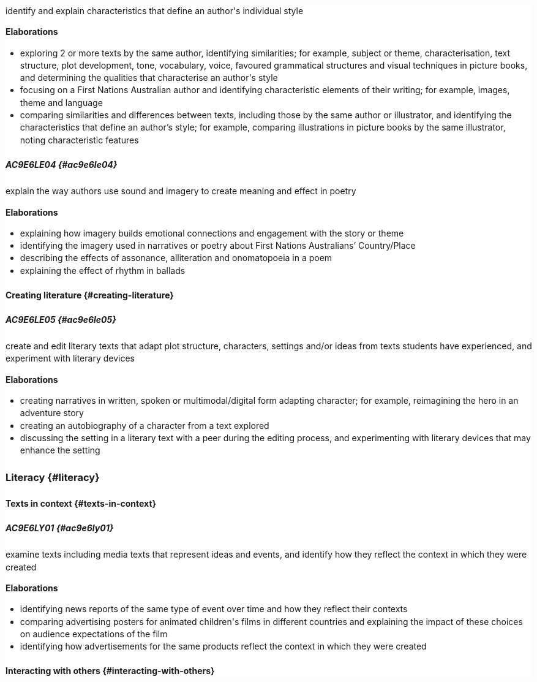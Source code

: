 identify and explain characteristics that define an author's individual style

**Elaborations**
*  exploring 2 or more texts by the same author, identifying similarities; for example, subject or theme, characterisation, text structure, plot development, tone, vocabulary, voice, favoured grammatical structures and visual techniques in picture books, and determining the qualities that characterise an author's style
*  focusing on a First Nations Australian author and identifying characteristic elements of their writing; for example, images, theme and language
*  comparing similarities and differences between texts, including those by the same author or illustrator, and identifying the characteristics that define an author’s style; for example, comparing illustrations in picture books by the same illustrator, noting characteristic features

##### AC9E6LE04 {#ac9e6le04}

explain the way authors use sound and imagery to create meaning and effect in poetry

**Elaborations**
*  explaining how imagery builds emotional connections and engagement with the story or theme
*  identifying the imagery used in narratives or poetry about First Nations Australians’ Country/Place
*  describing the effects of assonance, alliteration and onomatopoeia in a poem
*  explaining the effect of rhythm in ballads

#### Creating literature {#creating-literature}

##### AC9E6LE05 {#ac9e6le05}

create and edit literary texts that adapt plot structure, characters, settings and/or ideas from texts students have experienced, and experiment with literary devices

**Elaborations**
*  creating narratives in written, spoken or multimodal/digital form adapting character; for example, reimagining the hero in an adventure story
*  creating an autobiography of a character from a text explored
*  discussing the setting in a literary text with a peer during the editing process, and experimenting with literary devices that may enhance the setting

### Literacy {#literacy}

#### Texts in context {#texts-in-context}

##### AC9E6LY01 {#ac9e6ly01}

examine texts including media texts that represent ideas and events, and identify how they reflect the context in which they were created

**Elaborations**
*  identifying news reports of the same type of event over time and how they reflect their contexts
*  comparing advertising posters for animated children's films in different countries and explaining the impact of these choices on audience expectations of the film
*  identifying how advertisements for the same products reflect the context in which they were created

#### Interacting with others {#interacting-with-others}
